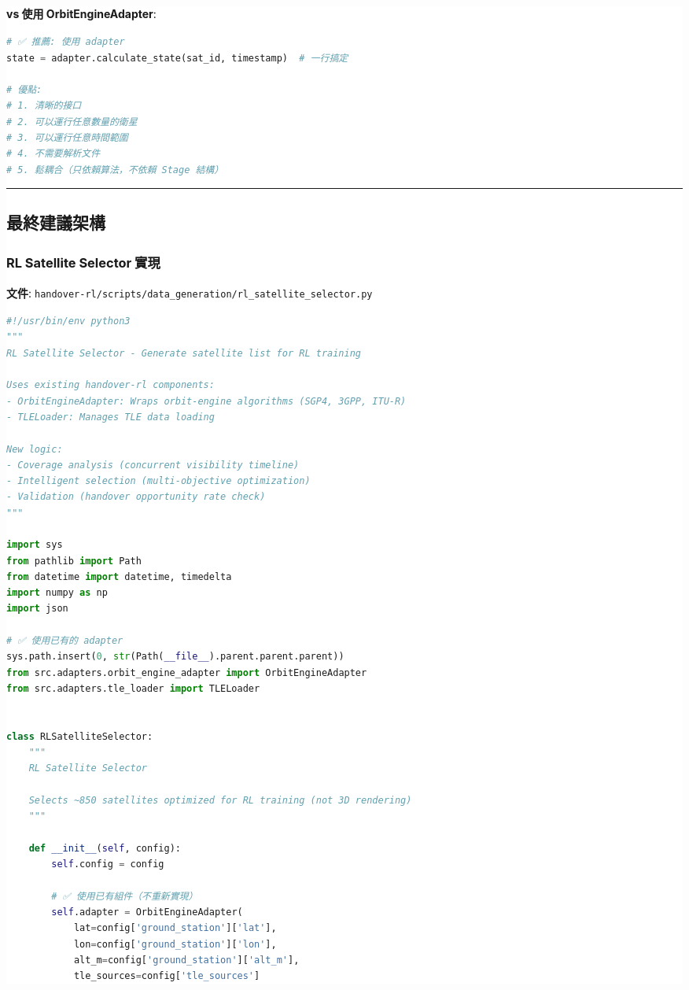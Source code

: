 **vs 使用 OrbitEngineAdapter**:
```python
# ✅ 推薦: 使用 adapter
state = adapter.calculate_state(sat_id, timestamp)  # 一行搞定

# 優點:
# 1. 清晰的接口
# 2. 可以運行任意數量的衛星
# 3. 可以運行任意時間範圍
# 4. 不需要解析文件
# 5. 鬆耦合（只依賴算法，不依賴 Stage 結構）
```

---

## 最終建議架構

### RL Satellite Selector 實現

**文件**: `handover-rl/scripts/data_generation/rl_satellite_selector.py`

```python
#!/usr/bin/env python3
"""
RL Satellite Selector - Generate satellite list for RL training

Uses existing handover-rl components:
- OrbitEngineAdapter: Wraps orbit-engine algorithms (SGP4, 3GPP, ITU-R)
- TLELoader: Manages TLE data loading

New logic:
- Coverage analysis (concurrent visibility timeline)
- Intelligent selection (multi-objective optimization)
- Validation (handover opportunity rate check)
"""

import sys
from pathlib import Path
from datetime import datetime, timedelta
import numpy as np
import json

# ✅ 使用已有的 adapter
sys.path.insert(0, str(Path(__file__).parent.parent.parent))
from src.adapters.orbit_engine_adapter import OrbitEngineAdapter
from src.adapters.tle_loader import TLELoader


class RLSatelliteSelector:
    """
    RL Satellite Selector

    Selects ~850 satellites optimized for RL training (not 3D rendering)
    """

    def __init__(self, config):
        self.config = config

        # ✅ 使用已有組件（不重新實現）
        self.adapter = OrbitEngineAdapter(
            lat=config['ground_station']['lat'],
            lon=config['ground_station']['lon'],
            alt_m=config['ground_station']['alt_m'],
            tle_sources=config['tle_sources']
```